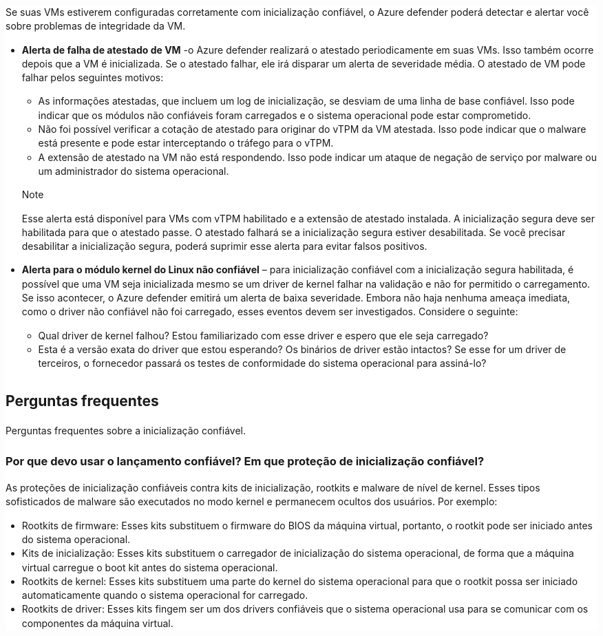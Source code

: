 Se suas VMs estiverem configuradas corretamente com inicialização confiável, o Azure defender poderá detectar e alertar você sobre problemas de integridade da VM.

- **Alerta de falha de atestado de VM** -o Azure defender realizará o atestado periodicamente em suas VMs. Isso também ocorre depois que a VM é inicializada. Se o atestado falhar, ele irá disparar um alerta de severidade média.
    O atestado de VM pode falhar pelos seguintes motivos:
    - As informações atestadas, que incluem um log de inicialização, se desviam de uma linha de base confiável. Isso pode indicar que os módulos não confiáveis foram carregados e o sistema operacional pode estar comprometido.
    - Não foi possível verificar a cotação de atestado para originar do vTPM da VM atestada. Isso pode indicar que o malware está presente e pode estar interceptando o tráfego para o vTPM.
    - A extensão de atestado na VM não está respondendo. Isso pode indicar um ataque de negação de serviço por malware ou um administrador do sistema operacional.

    > [!NOTE]
    >  Esse alerta está disponível para VMs com vTPM habilitado e a extensão de atestado instalada. A inicialização segura deve ser habilitada para que o atestado passe. O atestado falhará se a inicialização segura estiver desabilitada. Se você precisar desabilitar a inicialização segura, poderá suprimir esse alerta para evitar falsos positivos.

- **Alerta para o módulo kernel do Linux não confiável** – para inicialização confiável com a inicialização segura habilitada, é possível que uma VM seja inicializada mesmo se um driver de kernel falhar na validação e não for permitido o carregamento. Se isso acontecer, o Azure defender emitirá um alerta de baixa severidade. Embora não haja nenhuma ameaça imediata, como o driver não confiável não foi carregado, esses eventos devem ser investigados. Considere o seguinte:
    - Qual driver de kernel falhou? Estou familiarizado com esse driver e espero que ele seja carregado?
    - Esta é a versão exata do driver que estou esperando? Os binários de driver estão intactos? Se esse for um driver de terceiros, o fornecedor passará os testes de conformidade do sistema operacional para assiná-lo?


## <a name="faq"></a>Perguntas frequentes

Perguntas frequentes sobre a inicialização confiável.

### <a name="why-should-i-use-trusted-launch-what-does-trusted-launch-guard-against"></a>Por que devo usar o lançamento confiável? Em que proteção de inicialização confiável?

As proteções de inicialização confiáveis contra kits de inicialização, rootkits e malware de nível de kernel. Esses tipos sofisticados de malware são executados no modo kernel e permanecem ocultos dos usuários. Por exemplo: 
- Rootkits de firmware: Esses kits substituem o firmware do BIOS da máquina virtual, portanto, o rootkit pode ser iniciado antes do sistema operacional. 
- Kits de inicialização: Esses kits substituem o carregador de inicialização do sistema operacional, de forma que a máquina virtual carregue o boot kit antes do sistema operacional.
- Rootkits de kernel: Esses kits substituem uma parte do kernel do sistema operacional para que o rootkit possa ser iniciado automaticamente quando o sistema operacional for carregado.
- Rootkits de driver: Esses kits fingem ser um dos drivers confiáveis que o sistema operacional usa para se comunicar com os componentes da máquina virtual.
